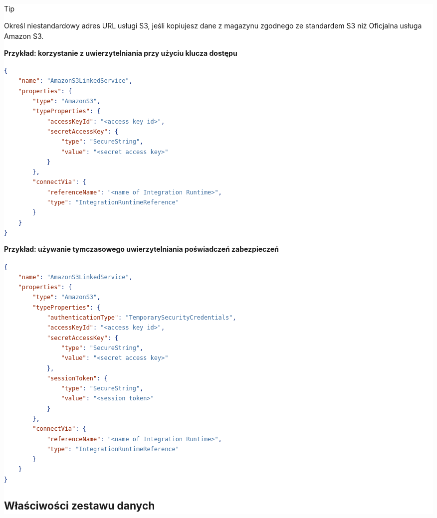 >[!TIP]
>Określ niestandardowy adres URL usługi S3, jeśli kopiujesz dane z magazynu zgodnego ze standardem S3 niż Oficjalna usługa Amazon S3.

**Przykład: korzystanie z uwierzytelniania przy użyciu klucza dostępu**

```json
{
    "name": "AmazonS3LinkedService",
    "properties": {
        "type": "AmazonS3",
        "typeProperties": {
            "accessKeyId": "<access key id>",
            "secretAccessKey": {
                "type": "SecureString",
                "value": "<secret access key>"
            }
        },
        "connectVia": {
            "referenceName": "<name of Integration Runtime>",
            "type": "IntegrationRuntimeReference"
        }
    }
}
```

**Przykład: używanie tymczasowego uwierzytelniania poświadczeń zabezpieczeń**

```json
{
    "name": "AmazonS3LinkedService",
    "properties": {
        "type": "AmazonS3",
        "typeProperties": {
            "authenticationType": "TemporarySecurityCredentials",
            "accessKeyId": "<access key id>",
            "secretAccessKey": {
                "type": "SecureString",
                "value": "<secret access key>"
            },
            "sessionToken": {
                "type": "SecureString",
                "value": "<session token>"
            }
        },
        "connectVia": {
            "referenceName": "<name of Integration Runtime>",
            "type": "IntegrationRuntimeReference"
        }
    }
}
```

## <a name="dataset-properties"></a>Właściwości zestawu danych
